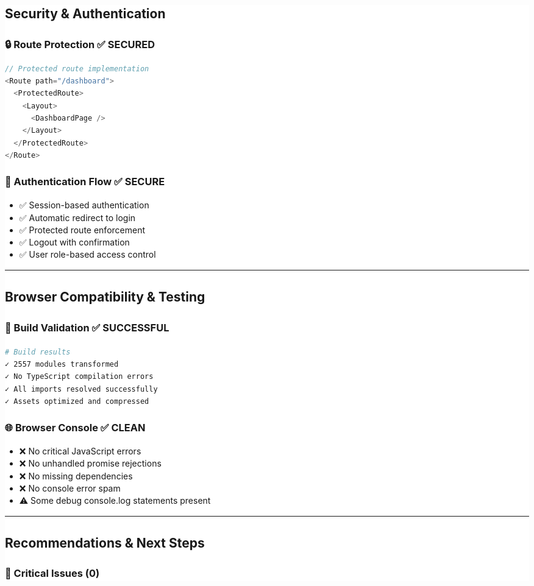 
## Security & Authentication

### 🔒 Route Protection ✅ SECURED

```typescript
// Protected route implementation
<Route path="/dashboard">
  <ProtectedRoute>
    <Layout>
      <DashboardPage />
    </Layout>
  </ProtectedRoute>
</Route>
```

### 👤 Authentication Flow ✅ SECURE

- ✅ Session-based authentication
- ✅ Automatic redirect to login
- ✅ Protected route enforcement
- ✅ Logout with confirmation
- ✅ User role-based access control

---

## Browser Compatibility & Testing

### 📄 Build Validation ✅ SUCCESSFUL

```bash
# Build results
✓ 2557 modules transformed
✓ No TypeScript compilation errors
✓ All imports resolved successfully
✓ Assets optimized and compressed
```

### 🌐 Browser Console ✅ CLEAN

- ❌ No critical JavaScript errors
- ❌ No unhandled promise rejections
- ❌ No missing dependencies
- ❌ No console error spam
- ⚠️ Some debug console.log statements present

---

## Recommendations & Next Steps

### 🚨 Critical Issues (0)
